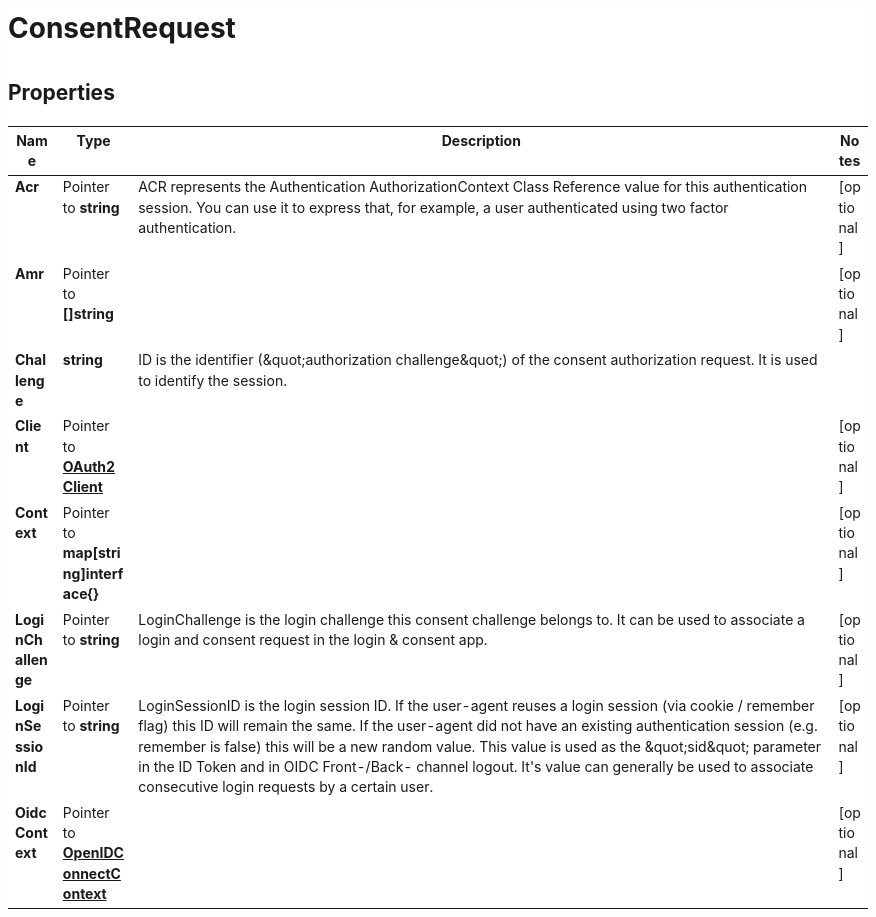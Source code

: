 # ConsentRequest

## Properties

| Name                             | Type                                                           | Description                                                                                                                                                                                                                                                                                                                                                                                                                                                                            | Notes      |
| -------------------------------- | -------------------------------------------------------------- | -------------------------------------------------------------------------------------------------------------------------------------------------------------------------------------------------------------------------------------------------------------------------------------------------------------------------------------------------------------------------------------------------------------------------------------------------------------------------------------- | ---------- |
| **Acr**                          | Pointer to **string**                                          | ACR represents the Authentication AuthorizationContext Class Reference value for this authentication session. You can use it to express that, for example, a user authenticated using two factor authentication.                                                                                                                                                                                                                                                                       | [optional] |
| **Amr**                          | Pointer to **[]string**                                        |                                                                                                                                                                                                                                                                                                                                                                                                                                                                                        | [optional] |
| **Challenge**                    | **string**                                                     | ID is the identifier (\&quot;authorization challenge\&quot;) of the consent authorization request. It is used to identify the session.                                                                                                                                                                                                                                                                                                                                                 |
| **Client**                       | Pointer to [**OAuth2Client**](OAuth2Client.md)                 |                                                                                                                                                                                                                                                                                                                                                                                                                                                                                        | [optional] |
| **Context**                      | Pointer to **map[string]interface{}**                          |                                                                                                                                                                                                                                                                                                                                                                                                                                                                                        | [optional] |
| **LoginChallenge**               | Pointer to **string**                                          | LoginChallenge is the login challenge this consent challenge belongs to. It can be used to associate a login and consent request in the login &amp; consent app.                                                                                                                                                                                                                                                                                                                       | [optional] |
| **LoginSessionId**               | Pointer to **string**                                          | LoginSessionID is the login session ID. If the user-agent reuses a login session (via cookie / remember flag) this ID will remain the same. If the user-agent did not have an existing authentication session (e.g. remember is false) this will be a new random value. This value is used as the \&quot;sid\&quot; parameter in the ID Token and in OIDC Front-/Back- channel logout. It&#39;s value can generally be used to associate consecutive login requests by a certain user. | [optional] |
| **OidcContext**                  | Pointer to [**OpenIDConnectContext**](OpenIDConnectContext.md) |                                                                                                                                                                                                                                                                                                                                                                                                                                                                                        | [optional] |